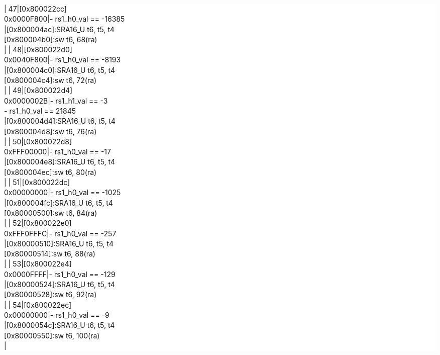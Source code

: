 |  47|[0x800022cc]<br>0x0000F800|- rs1_h0_val == -16385<br>                                                                                                             |[0x800004ac]:SRA16_U t6, t5, t4<br> [0x800004b0]:sw t6, 68(ra)<br>     |
|  48|[0x800022d0]<br>0x0040F800|- rs1_h0_val == -8193<br>                                                                                                              |[0x800004c0]:SRA16_U t6, t5, t4<br> [0x800004c4]:sw t6, 72(ra)<br>     |
|  49|[0x800022d4]<br>0x0000002B|- rs1_h1_val == -3<br> - rs1_h0_val == 21845<br>                                                                                       |[0x800004d4]:SRA16_U t6, t5, t4<br> [0x800004d8]:sw t6, 76(ra)<br>     |
|  50|[0x800022d8]<br>0xFFF00000|- rs1_h0_val == -17<br>                                                                                                                |[0x800004e8]:SRA16_U t6, t5, t4<br> [0x800004ec]:sw t6, 80(ra)<br>     |
|  51|[0x800022dc]<br>0x00000000|- rs1_h0_val == -1025<br>                                                                                                              |[0x800004fc]:SRA16_U t6, t5, t4<br> [0x80000500]:sw t6, 84(ra)<br>     |
|  52|[0x800022e0]<br>0xFFF0FFFC|- rs1_h0_val == -257<br>                                                                                                               |[0x80000510]:SRA16_U t6, t5, t4<br> [0x80000514]:sw t6, 88(ra)<br>     |
|  53|[0x800022e4]<br>0x0000FFFF|- rs1_h0_val == -129<br>                                                                                                               |[0x80000524]:SRA16_U t6, t5, t4<br> [0x80000528]:sw t6, 92(ra)<br>     |
|  54|[0x800022ec]<br>0x00000000|- rs1_h0_val == -9<br>                                                                                                                 |[0x8000054c]:SRA16_U t6, t5, t4<br> [0x80000550]:sw t6, 100(ra)<br>    |
